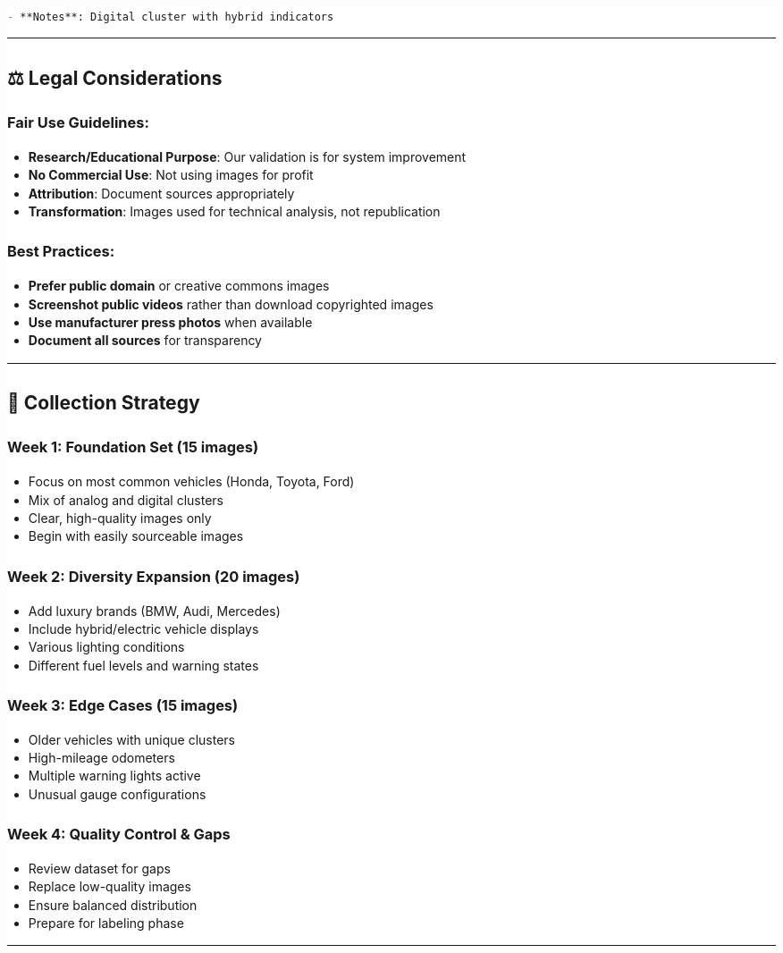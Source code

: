 ```markdown
- **Notes**: Digital cluster with hybrid indicators
```

---

## ⚖️ **Legal Considerations**

### **Fair Use Guidelines:**
- **Research/Educational Purpose**: Our validation is for system improvement
- **No Commercial Use**: Not using images for profit
- **Attribution**: Document sources appropriately
- **Transformation**: Images used for technical analysis, not republication

### **Best Practices:**
- **Prefer public domain** or creative commons images
- **Screenshot public videos** rather than download copyrighted images
- **Use manufacturer press photos** when available
- **Document all sources** for transparency

---

## 🎯 **Collection Strategy**

### **Week 1: Foundation Set (15 images)**
- Focus on most common vehicles (Honda, Toyota, Ford)
- Mix of analog and digital clusters
- Clear, high-quality images only
- Begin with easily sourceable images

### **Week 2: Diversity Expansion (20 images)**
- Add luxury brands (BMW, Audi, Mercedes)
- Include hybrid/electric vehicle displays
- Various lighting conditions
- Different fuel levels and warning states

### **Week 3: Edge Cases (15 images)**
- Older vehicles with unique clusters
- High-mileage odometers
- Multiple warning lights active
- Unusual gauge configurations

### **Week 4: Quality Control & Gaps**
- Review dataset for gaps
- Replace low-quality images
- Ensure balanced distribution
- Prepare for labeling phase

---
